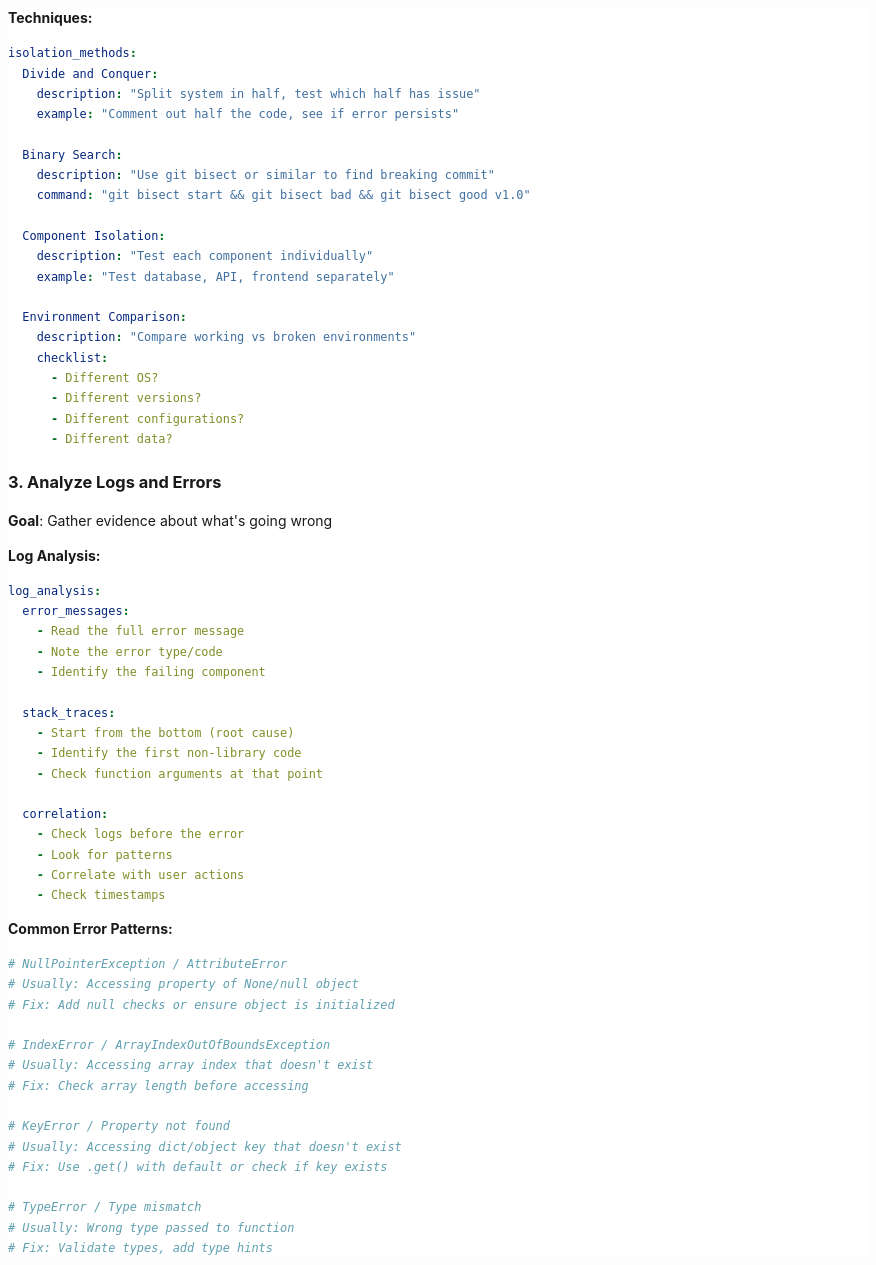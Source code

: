 **Techniques:**
```yaml
isolation_methods:
  Divide and Conquer:
    description: "Split system in half, test which half has issue"
    example: "Comment out half the code, see if error persists"

  Binary Search:
    description: "Use git bisect or similar to find breaking commit"
    command: "git bisect start && git bisect bad && git bisect good v1.0"

  Component Isolation:
    description: "Test each component individually"
    example: "Test database, API, frontend separately"

  Environment Comparison:
    description: "Compare working vs broken environments"
    checklist:
      - Different OS?
      - Different versions?
      - Different configurations?
      - Different data?
```

### 3. Analyze Logs and Errors
**Goal**: Gather evidence about what's going wrong

**Log Analysis:**
```yaml
log_analysis:
  error_messages:
    - Read the full error message
    - Note the error type/code
    - Identify the failing component

  stack_traces:
    - Start from the bottom (root cause)
    - Identify the first non-library code
    - Check function arguments at that point

  correlation:
    - Check logs before the error
    - Look for patterns
    - Correlate with user actions
    - Check timestamps
```

**Common Error Patterns:**
```python
# NullPointerException / AttributeError
# Usually: Accessing property of None/null object
# Fix: Add null checks or ensure object is initialized

# IndexError / ArrayIndexOutOfBoundsException
# Usually: Accessing array index that doesn't exist
# Fix: Check array length before accessing

# KeyError / Property not found
# Usually: Accessing dict/object key that doesn't exist
# Fix: Use .get() with default or check if key exists

# TypeError / Type mismatch
# Usually: Wrong type passed to function
# Fix: Validate types, add type hints

```